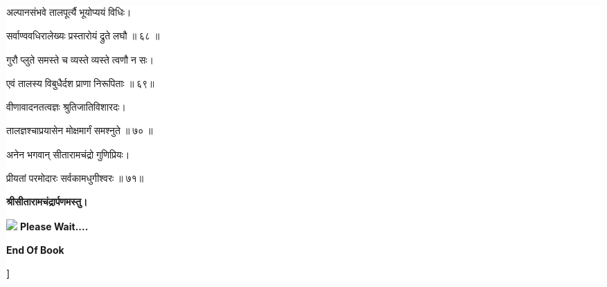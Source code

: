 अल्पानसंभवे तालपूर्त्यै भूयोप्ययं विधिः।

सर्वाण्ववधिरालेख्यः प्रस्तारोयं द्रुते लघौ ॥ ६८ ॥

गुरौ प्लुते समस्ते च व्यस्ते व्यस्ते त्वणौ न सः।

एवं तालस्य विबुधैर्दश प्राणा निरूपिताः ॥ ६९॥

वीणावादनतत्वज्ञः श्रुतिजातिविशारदः।

तालज्ञश्चाप्रयासेन मोक्षमार्गं समश्नुते ॥ ७० ॥

अनेन भगवान् सीतारामचंद्रो गुणिप्रियः।

प्रीयतां परमोदारः सर्वकामधुगीश्वरः ॥ ७१॥





**श्रीसीतारामचंद्रार्पणमस्तु।**



![](include/loader.gif) **Please Wait....**

**End Of Book**

\]
